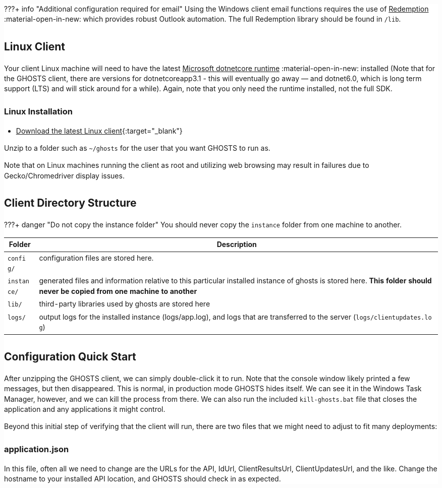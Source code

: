 ???+ info "Additional configuration required for email"
    Using the Windows client email functions requires the use of [Redemption](http://www.dimastr.com/redemption/home.htm) :material-open-in-new: which provides robust Outlook automation. The full Redemption library should be found in `/lib`.

## Linux Client

Your client Linux machine will need to have the latest [Microsoft dotnetcore runtime](https://dotnet.microsoft.com/download) :material-open-in-new: installed (Note that for the GHOSTS client, there are versions for dotnetcoreapp3.1 - this will eventually go away — and dotnet6.0, which is long term support (LTS) and will stick around for a while). Again, note that you only need the runtime installed, not the full SDK.

### Linux Installation

- [Download the latest Linux client](https://github.com/cmu-sei/GHOSTS/releases/latest){:target="_blank"}

Unzip to a folder such as `~/ghosts` for the user that you want GHOSTS to run as.

Note that on Linux machines running the client as root and utilizing web browsing may result in failures due to Gecko/Chromedriver display issues.

## Client Directory Structure

???+ danger "Do not copy the instance folder"
    You should never copy the `instance` folder from one machine to another.

| Folder          | Description                            |
| --------------- | ---------------------------------------|
| `config/`       |   configuration files are stored here. |
| `instance/`     | generated files and information relative to this particular installed instance of ghosts is stored here. **This folder should never be copied from one machine to another** |
| `lib/`          | third-party libraries used by ghosts are stored here |
| `logs/`         | output logs for the installed instance (logs/app.log), and logs that are transferred to the server (`logs/clientupdates.log`) |

## Configuration Quick Start

After unzipping the GHOSTS client, we can simply double-click it to run. Note that the console window likely printed a few messages, but then disappeared. This is normal, in production mode GHOSTS hides itself. We can see it in the Windows Task Manager, however, and we can kill the process from there. We can also run the included `kill-ghosts.bat` file that closes the application and any applications it might control.

Beyond this initial step of verifying that the client will run, there are two files that we might need to adjust to fit many deployments:

### application.json

In this file, often all we need to change are the URLs for the API, IdUrl, ClientResultsUrl, ClientUpdatesUrl, and the like. Change the hostname to your installed API location, and GHOSTS should check in as expected.
